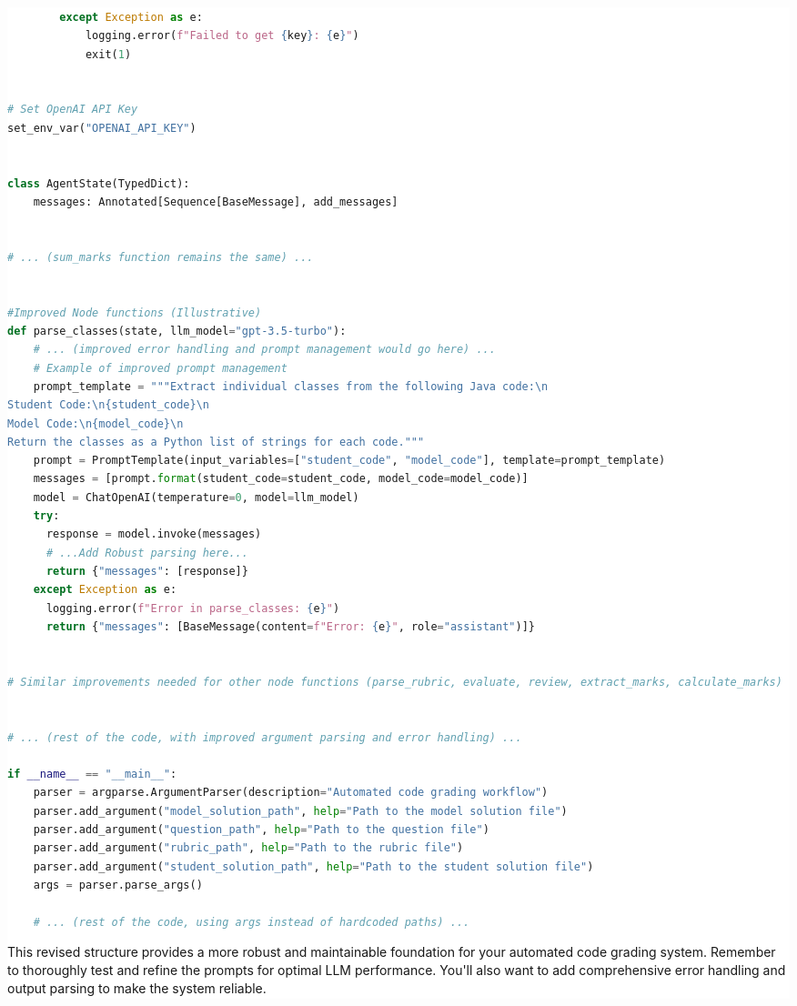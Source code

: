 ```python
        except Exception as e:
            logging.error(f"Failed to get {key}: {e}")
            exit(1)


# Set OpenAI API Key
set_env_var("OPENAI_API_KEY")


class AgentState(TypedDict):
    messages: Annotated[Sequence[BaseMessage], add_messages]


# ... (sum_marks function remains the same) ...


#Improved Node functions (Illustrative)
def parse_classes(state, llm_model="gpt-3.5-turbo"):
    # ... (improved error handling and prompt management would go here) ...
    # Example of improved prompt management
    prompt_template = """Extract individual classes from the following Java code:\n
Student Code:\n{student_code}\n
Model Code:\n{model_code}\n
Return the classes as a Python list of strings for each code."""
    prompt = PromptTemplate(input_variables=["student_code", "model_code"], template=prompt_template)
    messages = [prompt.format(student_code=student_code, model_code=model_code)]
    model = ChatOpenAI(temperature=0, model=llm_model)
    try:
      response = model.invoke(messages)
      # ...Add Robust parsing here...
      return {"messages": [response]}
    except Exception as e:
      logging.error(f"Error in parse_classes: {e}")
      return {"messages": [BaseMessage(content=f"Error: {e}", role="assistant")]}


# Similar improvements needed for other node functions (parse_rubric, evaluate, review, extract_marks, calculate_marks)


# ... (rest of the code, with improved argument parsing and error handling) ...

if __name__ == "__main__":
    parser = argparse.ArgumentParser(description="Automated code grading workflow")
    parser.add_argument("model_solution_path", help="Path to the model solution file")
    parser.add_argument("question_path", help="Path to the question file")
    parser.add_argument("rubric_path", help="Path to the rubric file")
    parser.add_argument("student_solution_path", help="Path to the student solution file")
    args = parser.parse_args()

    # ... (rest of the code, using args instead of hardcoded paths) ...

```

This revised structure provides a more robust and maintainable foundation for your automated code grading system. Remember to thoroughly test and refine the prompts for optimal LLM performance.  You'll also want to add comprehensive error handling and output parsing to make the system reliable.

